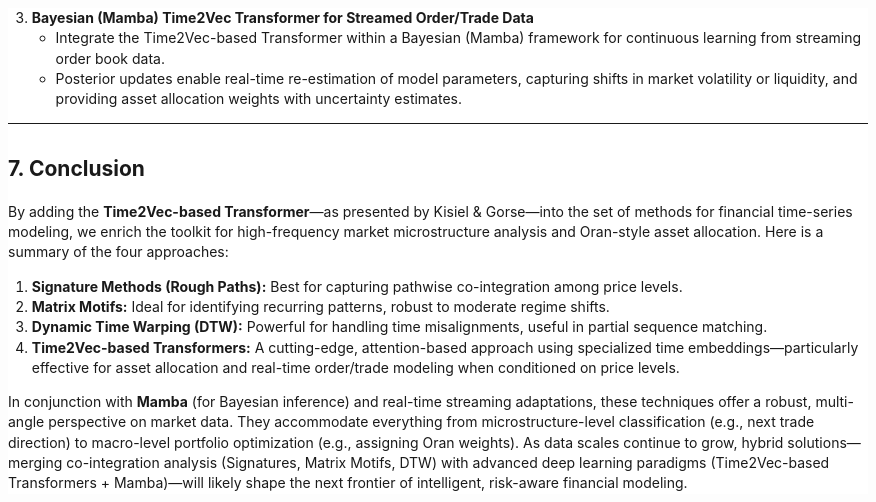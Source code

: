 3. **Bayesian (Mamba) Time2Vec Transformer for Streamed Order/Trade Data**  
   - Integrate the Time2Vec-based Transformer within a Bayesian (Mamba) framework for continuous learning from streaming order book data.  
   - Posterior updates enable real-time re-estimation of model parameters, capturing shifts in market volatility or liquidity, and providing asset allocation weights with uncertainty estimates.

---

## 7. Conclusion

By adding the **Time2Vec-based Transformer**—as presented by Kisiel & Gorse—into the set of methods for financial time-series modeling, we enrich the toolkit for high-frequency market microstructure analysis and Oran-style asset allocation. Here is a summary of the four approaches:

1. **Signature Methods (Rough Paths):** Best for capturing pathwise co-integration among price levels.  
2. **Matrix Motifs:** Ideal for identifying recurring patterns, robust to moderate regime shifts.  
3. **Dynamic Time Warping (DTW):** Powerful for handling time misalignments, useful in partial sequence matching.  
4. **Time2Vec-based Transformers:** A cutting-edge, attention-based approach using specialized time embeddings—particularly effective for asset allocation and real-time order/trade modeling when conditioned on price levels.

In conjunction with **Mamba** (for Bayesian inference) and real-time streaming adaptations, these techniques offer a robust, multi-angle perspective on market data. They accommodate everything from microstructure-level classification (e.g., next trade direction) to macro-level portfolio optimization (e.g., assigning Oran weights). As data scales continue to grow, hybrid solutions—merging co-integration analysis (Signatures, Matrix Motifs, DTW) with advanced deep learning paradigms (Time2Vec-based Transformers + Mamba)—will likely shape the next frontier of intelligent, risk-aware financial modeling.

